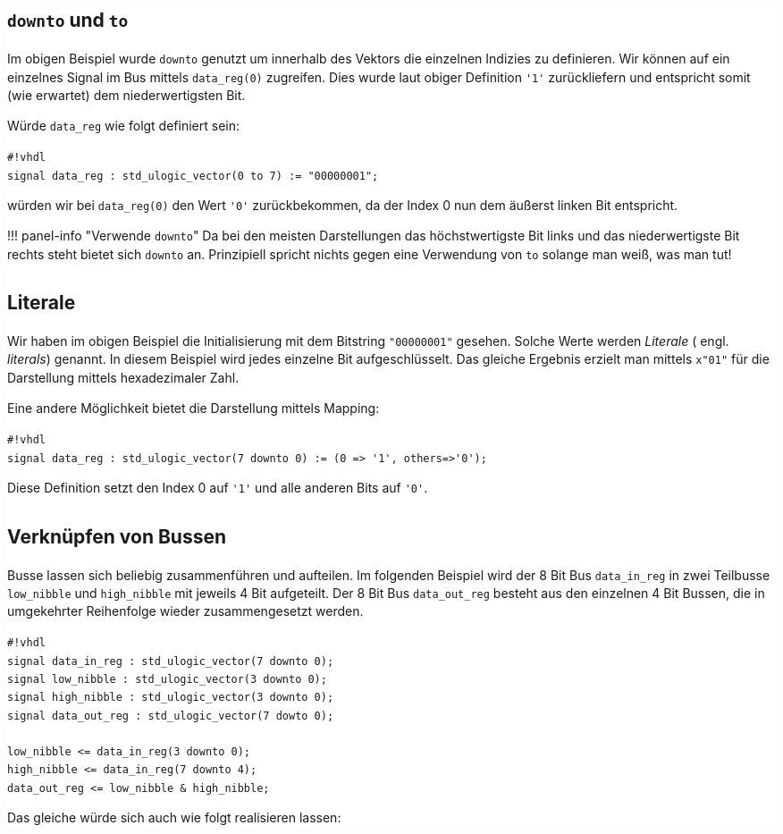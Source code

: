 ## <code>downto</code> und <code>to</code>
Im obigen Beispiel wurde <code>downto</code> genutzt um innerhalb des Vektors die einzelnen Indizies zu definieren. Wir können auf
ein einzelnes Signal im Bus mittels <code>data_reg(0)</code> zugreifen. Dies wurde laut obiger Definition <code>'1'</code> zurückliefern und
entspricht somit (wie erwartet) dem niederwertigsten Bit.

Würde <code>data_reg</code> wie folgt definiert sein:

    #!vhdl
    signal data_reg : std_ulogic_vector(0 to 7) := "00000001";

würden wir bei <code>data_reg(0)</code> den Wert <code>'0'</code> zurückbekommen, da der Index 0 nun dem äußerst linken Bit entspricht.

!!! panel-info "Verwende <code>downto</code>"
    Da bei den meisten Darstellungen das höchstwertigste Bit links und das niederwertigste Bit rechts steht bietet sich
    `downto` an. Prinzipiell spricht nichts gegen eine Verwendung von `to` solange man weiß, was man tut!

## Literale
Wir haben im obigen Beispiel die Initialisierung mit dem Bitstring <code>"00000001"</code> gesehen. Solche Werte werden *Literale* (
engl. *literals*) genannt. In diesem Beispiel wird jedes einzelne Bit aufgeschlüsselt. Das gleiche Ergebnis erzielt man
mittels <code>x"01"</code> für die Darstellung mittels hexadezimaler Zahl.

Eine andere Möglichkeit bietet die Darstellung mittels Mapping:

    #!vhdl
    signal data_reg : std_ulogic_vector(7 downto 0) := (0 => '1', others=>'0');

Diese Definition setzt den Index 0 auf <code>'1'</code> und alle anderen Bits auf <code>'0'</code>.

## Verknüpfen von Bussen
Busse lassen sich beliebig zusammenführen und aufteilen. Im folgenden Beispiel wird der 8 Bit Bus <code>data_in_reg</code> in zwei
Teilbusse <code>low_nibble</code> und <code>high_nibble</code> mit jeweils 4 Bit aufgeteilt. Der 8 Bit Bus <code>data_out_reg</code> besteht aus den
einzelnen 4 Bit Bussen, die in umgekehrter Reihenfolge wieder zusammengesetzt werden.

    #!vhdl
    signal data_in_reg : std_ulogic_vector(7 downto 0);
    signal low_nibble : std_ulogic_vector(3 downto 0);
    signal high_nibble : std_ulogic_vector(3 downto 0);
    signal data_out_reg : std_ulogic_vector(7 dowto 0);

    low_nibble <= data_in_reg(3 downto 0);
    high_nibble <= data_in_reg(7 downto 4);
    data_out_reg <= low_nibble & high_nibble;

Das gleiche würde sich auch wie folgt realisieren lassen:
